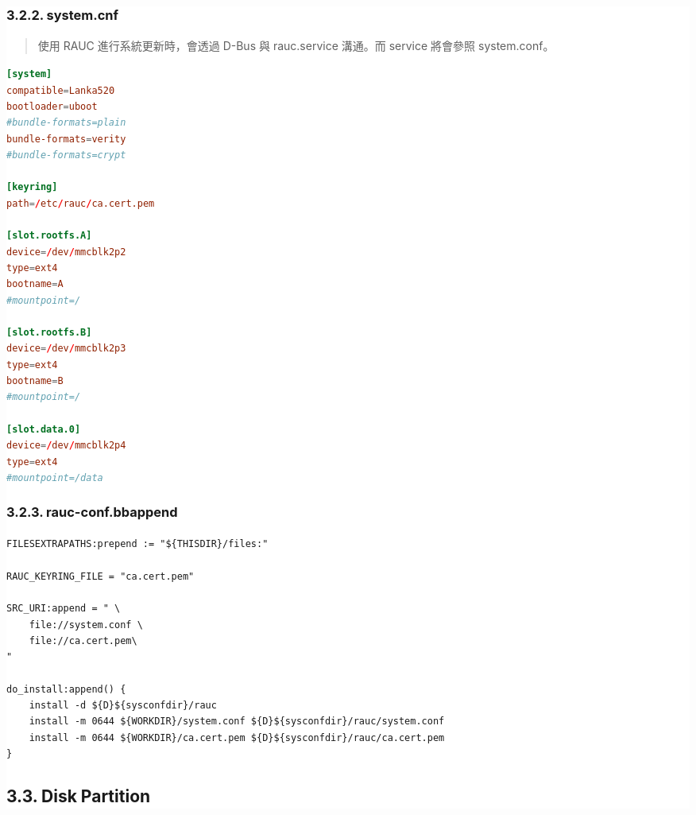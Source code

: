 ### 3.2.2. system.cnf

> 使用  RAUC 進行系統更新時，會透過 D-Bus 與 rauc.service 溝通。而 service 將會參照  system.conf。

```conf
[system]
compatible=Lanka520
bootloader=uboot
#bundle-formats=plain
bundle-formats=verity
#bundle-formats=crypt

[keyring]
path=/etc/rauc/ca.cert.pem

[slot.rootfs.A]
device=/dev/mmcblk2p2
type=ext4
bootname=A
#mountpoint=/

[slot.rootfs.B]
device=/dev/mmcblk2p3
type=ext4
bootname=B
#mountpoint=/

[slot.data.0]
device=/dev/mmcblk2p4
type=ext4
#mountpoint=/data
```

### 3.2.3. rauc-conf.bbappend

```bbappend
FILESEXTRAPATHS:prepend := "${THISDIR}/files:"

RAUC_KEYRING_FILE = "ca.cert.pem"

SRC_URI:append = " \
    file://system.conf \
    file://ca.cert.pem\
"

do_install:append() {
    install -d ${D}${sysconfdir}/rauc
    install -m 0644 ${WORKDIR}/system.conf ${D}${sysconfdir}/rauc/system.conf
    install -m 0644 ${WORKDIR}/ca.cert.pem ${D}${sysconfdir}/rauc/ca.cert.pem
}
```

## 3.3. Disk Partition


[license-image]: https://img.shields.io/github/license/lankahsu520/CrossCompilationX.svg
[license-url]: https://github.com/lankahsu520/CrossCompilationX/blob/master/LICENSE
[stars-image]: https://img.shields.io/github/stars/lankahsu520/CrossCompilationX.svg
[stars-url]: https://github.com/lankahsu520/CrossCompilationX/stargazers
[forks-image]: https://img.shields.io/github/forks/lankahsu520/CrossCompilationX.svg
[forks-url]: https://github.com/lankahsu520/CrossCompilationX/network
[issues-image]: https://img.shields.io/github/issues/lankahsu520/CrossCompilationX.svg
[issues-url]: https://github.com/lankahsu520/CrossCompilationX/issues
